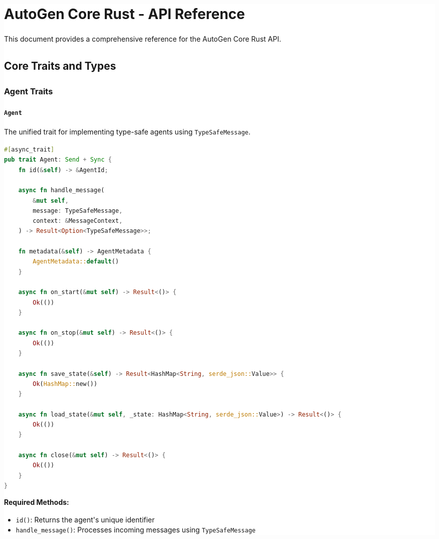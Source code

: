 # AutoGen Core Rust - API Reference

This document provides a comprehensive reference for the AutoGen Core Rust API.

## Core Traits and Types

### Agent Traits

#### `Agent`

The unified trait for implementing type-safe agents using `TypeSafeMessage`.

```rust
#[async_trait]
pub trait Agent: Send + Sync {
    fn id(&self) -> &AgentId;

    async fn handle_message(
        &mut self,
        message: TypeSafeMessage,
        context: &MessageContext,
    ) -> Result<Option<TypeSafeMessage>>;

    fn metadata(&self) -> AgentMetadata {
        AgentMetadata::default()
    }

    async fn on_start(&mut self) -> Result<()> {
        Ok(())
    }

    async fn on_stop(&mut self) -> Result<()> {
        Ok(())
    }

    async fn save_state(&self) -> Result<HashMap<String, serde_json::Value>> {
        Ok(HashMap::new())
    }

    async fn load_state(&mut self, _state: HashMap<String, serde_json::Value>) -> Result<()> {
        Ok(())
    }

    async fn close(&mut self) -> Result<()> {
        Ok(())
    }
}
```

**Required Methods:**
- `id()`: Returns the agent's unique identifier
- `handle_message()`: Processes incoming messages using `TypeSafeMessage`
